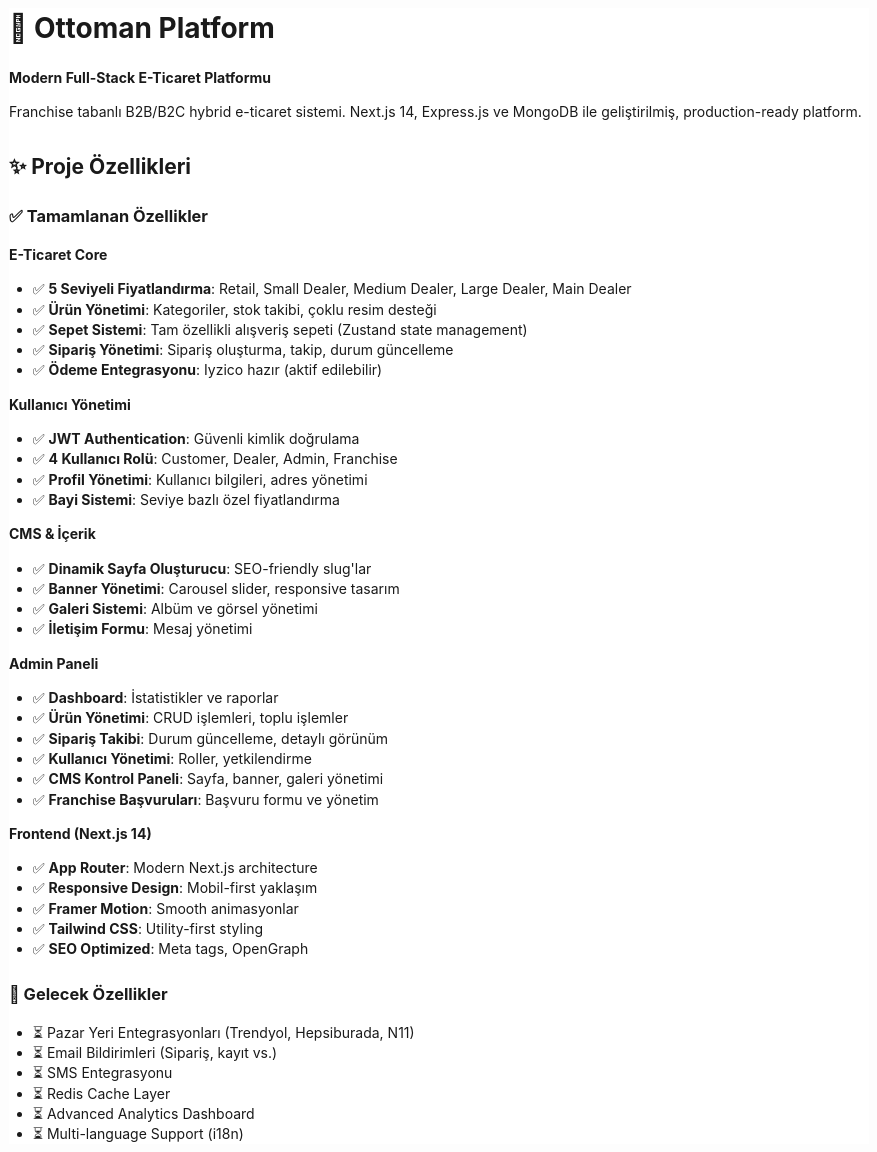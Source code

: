 # 🏺 Ottoman Platform

**Modern Full-Stack E-Ticaret Platformu**

Franchise tabanlı B2B/B2C hybrid e-ticaret sistemi. Next.js 14, Express.js ve MongoDB ile geliştirilmiş, production-ready platform.

## ✨ Proje Özellikleri

### ✅ Tamamlanan Özellikler

**E-Ticaret Core**
- ✅ **5 Seviyeli Fiyatlandırma**: Retail, Small Dealer, Medium Dealer, Large Dealer, Main Dealer
- ✅ **Ürün Yönetimi**: Kategoriler, stok takibi, çoklu resim desteği
- ✅ **Sepet Sistemi**: Tam özellikli alışveriş sepeti (Zustand state management)
- ✅ **Sipariş Yönetimi**: Sipariş oluşturma, takip, durum güncelleme
- ✅ **Ödeme Entegrasyonu**: Iyzico hazır (aktif edilebilir)

**Kullanıcı Yönetimi**
- ✅ **JWT Authentication**: Güvenli kimlik doğrulama
- ✅ **4 Kullanıcı Rolü**: Customer, Dealer, Admin, Franchise
- ✅ **Profil Yönetimi**: Kullanıcı bilgileri, adres yönetimi
- ✅ **Bayi Sistemi**: Seviye bazlı özel fiyatlandırma

**CMS & İçerik**
- ✅ **Dinamik Sayfa Oluşturucu**: SEO-friendly slug'lar
- ✅ **Banner Yönetimi**: Carousel slider, responsive tasarım
- ✅ **Galeri Sistemi**: Albüm ve görsel yönetimi
- ✅ **İletişim Formu**: Mesaj yönetimi

**Admin Paneli**
- ✅ **Dashboard**: İstatistikler ve raporlar
- ✅ **Ürün Yönetimi**: CRUD işlemleri, toplu işlemler
- ✅ **Sipariş Takibi**: Durum güncelleme, detaylı görünüm
- ✅ **Kullanıcı Yönetimi**: Roller, yetkilendirme
- ✅ **CMS Kontrol Paneli**: Sayfa, banner, galeri yönetimi
- ✅ **Franchise Başvuruları**: Başvuru formu ve yönetim

**Frontend (Next.js 14)**
- ✅ **App Router**: Modern Next.js architecture
- ✅ **Responsive Design**: Mobil-first yaklaşım
- ✅ **Framer Motion**: Smooth animasyonlar
- ✅ **Tailwind CSS**: Utility-first styling
- ✅ **SEO Optimized**: Meta tags, OpenGraph

### 🚀 Gelecek Özellikler

- ⏳ Pazar Yeri Entegrasyonları (Trendyol, Hepsiburada, N11)
- ⏳ Email Bildirimleri (Sipariş, kayıt vs.)
- ⏳ SMS Entegrasyonu
- ⏳ Redis Cache Layer
- ⏳ Advanced Analytics Dashboard
- ⏳ Multi-language Support (i18n)
